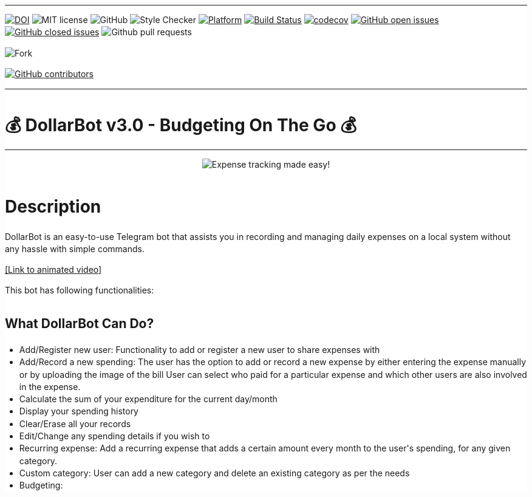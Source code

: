 <hr>

[![DOI](https://zenodo.org/badge/894631395.svg)](https://doi.org/10.5281/zenodo.14225916)
![MIT license](https://img.shields.io/badge/License-MIT-green.svg)
![GitHub](https://img.shields.io/badge/Language-Python-blue.svg)
![Style Checker](https://github.com/ymdatta/DollarBot/actions/workflows/styleChecker.yml/badge.svg)
[![Platform](https://img.shields.io/badge/Platform-Telegram-blue)](https://desktop.telegram.org/)
[![Build Status](https://app.travis-ci.com/sak007/MyDollarBot-BOTGo.svg?branch=main)](https://app.travis-ci.com/github/sak007/MyDollarBot-BOTGo)
[![codecov](https://codecov.io/gh/sak007/MyDollarBot-BOTGo/branch/main/graph/badge.svg?token=5AYMR8MNMP)](https://codecov.io/gh/sak007/MyDollarBot-BOTGo)
[![GitHub open issues](https://img.shields.io/github/issues/ymdatta/DollarBot)](https://github.com/ymdatta/DollarBot/issues?q=is%3Aopen+is%3Aissue)
[![GitHub closed issues](https://img.shields.io/github/issues-closed/ymdatta/DollarBot)](https://github.com/ymdatta/DollarBot/issues?q=is%3Aissue+is%3Aclosed)
![Github pull requests](https://img.shields.io/github/issues-pr/ymdatta/DollarBot)

![Fork](https://img.shields.io/github/forks/deekay2310/MyDollarBot?style=social)

[![GitHub contributors](https://img.shields.io/github/contributors/ymdatta/DollarBot)](https://github.com/codersmiti/DollarBot/graphs/contributors)
<hr>

# 💰 DollarBot v3.0 - Budgeting	 On The Go 💰

<hr>
<p align="center">
<a><img  height=280 width=480
  src="./DollarBot.gif"
     alt="Expense tracking made easy!"></a>
</p>

# Description

DollarBot is an easy-to-use Telegram bot that assists you in recording and managing daily expenses on a local system without any hassle with simple commands. 

[[Link to animated video]](https://www.canva.com/design/DAF1bJpmHtM/EGubjQOePxySaFfDb0sJMg/watch?utm_content=DAF1bJpmHtM&utm_campaign=designshare&utm_medium=link&utm_source=editor) 

This bot has following functionalities:

## What DollarBot Can Do?

- Add/Register new user:
  Functionality to add or register a new user to share expenses with
- Add/Record a new spending:
  The user has the option to add or record a new expense by either entering the expense manually or by uploading the image of the bill
  User can select who paid for a particular expense and which other users are also involved in the expense.
- Calculate the sum of your expenditure for the current day/month
- Display your spending history
- Clear/Erase all your records
- Edit/Change any spending details if you wish to
- Recurring expense:
  Add a recurring expense that adds a certain amount every month to the user's spending, for any given category.
- Custom category:
  User can add a new category and delete an existing category as per the needs
- Budgeting: